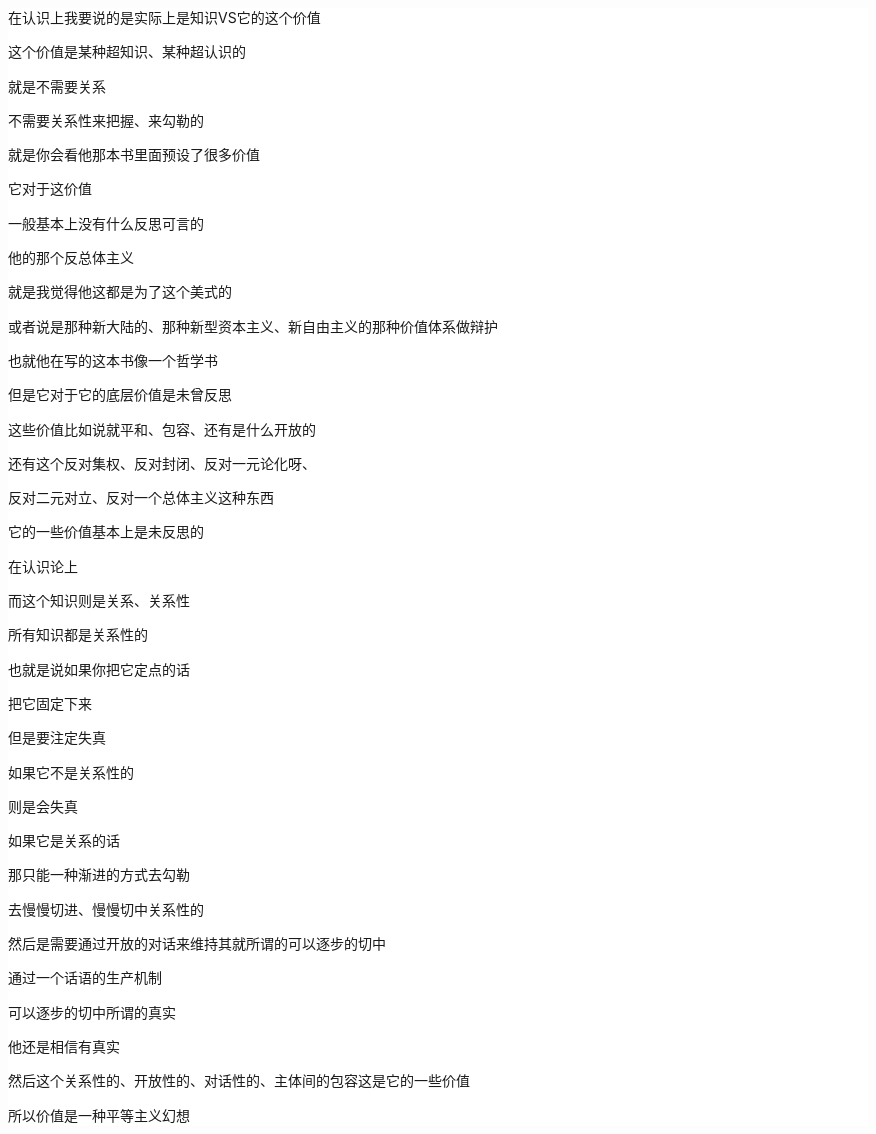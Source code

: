 在认识上我要说的是实际上是知识VS它的这个价值

这个价值是某种超知识、某种超认识的

就是不需要关系

不需要关系性来把握、来勾勒的

就是你会看他那本书里面预设了很多价值

它对于这价值

一般基本上没有什么反思可言的

他的那个反总体主义

就是我觉得他这都是为了这个美式的

或者说是那种新大陆的、那种新型资本主义、新自由主义的那种价值体系做辩护

也就他在写的这本书像一个哲学书

但是它对于它的底层价值是未曾反思

这些价值比如说就平和、包容、还有是什么开放的

还有这个反对集权、反对封闭、反对一元论化呀、

反对二元对立、反对一个总体主义这种东西

它的一些价值基本上是未反思的

在认识论上

而这个知识则是关系、关系性

所有知识都是关系性的

也就是说如果你把它定点的话

把它固定下来

但是要注定失真

如果它不是关系性的

则是会失真

如果它是关系的话

那只能一种渐进的方式去勾勒

去慢慢切进、慢慢切中关系性的

然后是需要通过开放的对话来维持其就所谓的可以逐步的切中

通过一个话语的生产机制

可以逐步的切中所谓的真实

他还是相信有真实

然后这个关系性的、开放性的、对话性的、主体间的包容这是它的一些价值

所以价值是一种平等主义幻想
